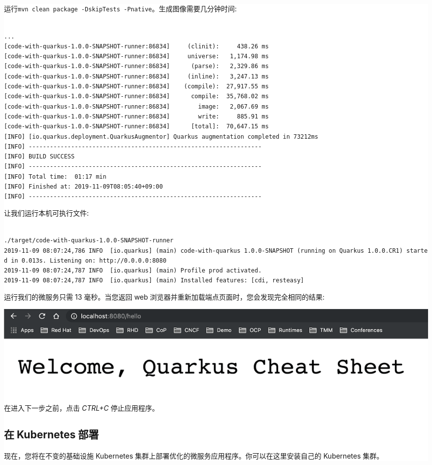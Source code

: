 运行`mvn clean package -DskipTests -Pnative`。生成图像需要几分钟时间:

```

...
[code-with-quarkus-1.0.0-SNAPSHOT-runner:86834]     (clinit):     438.26 ms
[code-with-quarkus-1.0.0-SNAPSHOT-runner:86834]     universe:   1,174.98 ms
[code-with-quarkus-1.0.0-SNAPSHOT-runner:86834]      (parse):   2,329.86 ms
[code-with-quarkus-1.0.0-SNAPSHOT-runner:86834]     (inline):   3,247.13 ms
[code-with-quarkus-1.0.0-SNAPSHOT-runner:86834]    (compile):  27,917.55 ms
[code-with-quarkus-1.0.0-SNAPSHOT-runner:86834]      compile:  35,768.02 ms
[code-with-quarkus-1.0.0-SNAPSHOT-runner:86834]        image:   2,067.69 ms
[code-with-quarkus-1.0.0-SNAPSHOT-runner:86834]        write:     885.91 ms
[code-with-quarkus-1.0.0-SNAPSHOT-runner:86834]      [total]:  70,647.15 ms
[INFO] [io.quarkus.deployment.QuarkusAugmentor] Quarkus augmentation completed in 73212ms
[INFO] ------------------------------------------------------------------
[INFO] BUILD SUCCESS
[INFO] ------------------------------------------------------------------
[INFO] Total time:  01:17 min
[INFO] Finished at: 2019-11-09T08:05:40+09:00
[INFO] ------------------------------------------------------------------

```

让我们运行本机可执行文件:

```

./target/code-with-quarkus-1.0.0-SNAPSHOT-runner
2019-11-09 08:07:24,786 INFO  [io.quarkus] (main) code-with-quarkus 1.0.0-SNAPSHOT (running on Quarkus 1.0.0.CR1) started in 0.013s. Listening on: http://0.0.0.0:8080
2019-11-09 08:07:24,787 INFO  [io.quarkus] (main) Profile prod activated. 
2019-11-09 08:07:24,787 INFO  [io.quarkus] (main) Installed features: [cdi, resteasy]

```

运行我们的微服务只需 13 毫秒。当您返回 web 浏览器并重新加载端点页面时，您会发现完全相同的结果:

![You will find the same result exactly when you go back to the web browser then reload the endpoint page.](img/ebb47316fdab0fd17871055672a2400e.png "You will find the same result exactly when you go back to the web browser then reload the endpoint page.")

在进入下一步之前，点击 *CTRL+C* 停止应用程序。

## 在 Kubernetes 部署

现在，您将在不变的基础设施 Kubernetes 集群上部署优化的微服务应用程序。你可以在这里安装自己的 Kubernetes 集群。
